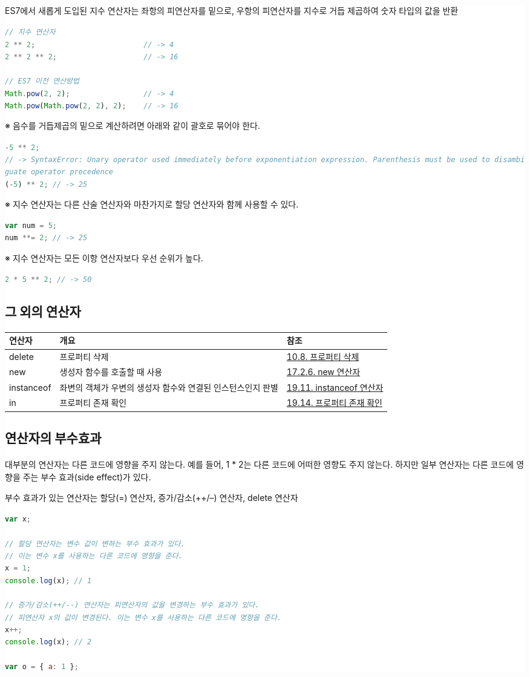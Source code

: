 ES7에서 새롭게 도입된 지수 연산자는 좌항의 피연산자를 밑으로, 우항의 피연산자를 지수로 거듭 제곱하여 숫자 타입의 값을 반환

```javascript
// 지수 연산자
2 ** 2;							// -> 4
2 ** 2 ** 2; 					// -> 16

// ES7 이전 연산방법
Math.pow(2, 2);   				// -> 4
Math.pow(Math.pow(2, 2), 2);	// -> 16
```

※ 음수를 거듭제곱의 밑으로 계산하려면 아래와 같이 괄호로 묶어야 한다.

```javascript
-5 ** 2;
// -> SyntaxError: Unary operator used immediately before exponentiation expression. Parenthesis must be used to disambiguate operator precedence
(-5) ** 2; // -> 25
```

※ 지수 연산자는 다른 산술 연산자와 마찬가지로 할당 연산자와 함께 사용할 수 있다.

```javascript
var num = 5;
num **= 2; // -> 25
```

※ 지수 연산자는 모든 이항 연산자보다 우선 순위가 높다.

```javascript
2 * 5 ** 2; // -> 50
```



## 그 외의 연산자

| 연산자     | 개요                                                        | 참조                                                         |
| :--------- | :---------------------------------------------------------- | :----------------------------------------------------------- |
| delete     | 프로퍼티 삭제                                               | [10.8. 프로퍼티 삭제](https://poiemaweb.com/fastcampus/object-literal#8-프로퍼티-삭제) |
| new        | 생성자 함수를 호출할 때 사용                                | [17.2.6. new 연산자](https://poiemaweb.com/fastcampus/constructor#26-new-연산자) |
| instanceof | 좌변의 객체가 우변의 생성자 함수와 연결된 인스턴스인지 판별 | [19.11. instanceof 연산자](https://poiemaweb.com/fastcampus/prototype#11-instanceof-연산자) |
| in         | 프로퍼티 존재 확인                                          | [19.14. 프로퍼티 존재 확인](https://poiemaweb.com/fastcampus/prototype#14-프로퍼티-존재-확인) |



## 연산자의 부수효과

대부분의 연산자는 다른 코드에 영향을 주지 않는다. 예를 들어, 1 * 2는 다른 코드에 어떠한 영향도 주지 않는다. 하지만 일부 연산자는 다른 코드에 영향을 주는 부수 효과(side effect)가 있다.

부수 효과가 있는 연산자는 할당(=) 연산자, 증가/감소(++/–) 연산자, delete 연산자

```javascript
var x;

// 할당 연산자는 변수 값이 변하는 부수 효과가 있다.
// 이는 변수 x를 사용하는 다른 코드에 영향을 준다.
x = 1;
console.log(x); // 1

// 증가/감소(++/--) 연산자는 피연산자의 값을 변경하는 부수 효과가 있다.
// 피연산자 x의 값이 변경된다. 이는 변수 x를 사용하는 다른 코드에 영향을 준다.
x++;
console.log(x); // 2

var o = { a: 1 };
```